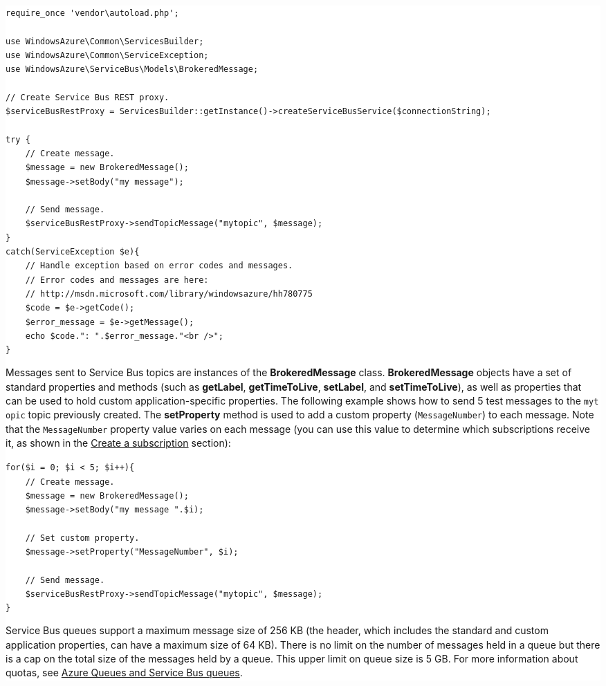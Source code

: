 ```
require_once 'vendor\autoload.php';

use WindowsAzure\Common\ServicesBuilder;
use WindowsAzure\Common\ServiceException;
use WindowsAzure\ServiceBus\Models\BrokeredMessage;

// Create Service Bus REST proxy.
$serviceBusRestProxy = ServicesBuilder::getInstance()->createServiceBusService($connectionString);
		
try	{
	// Create message.
	$message = new BrokeredMessage();
	$message->setBody("my message");
	
	// Send message.
	$serviceBusRestProxy->sendTopicMessage("mytopic", $message);
}
catch(ServiceException $e){
	// Handle exception based on error codes and messages.
	// Error codes and messages are here: 
	// http://msdn.microsoft.com/library/windowsazure/hh780775
	$code = $e->getCode();
	$error_message = $e->getMessage();
	echo $code.": ".$error_message."<br />";
}
```

Messages sent to Service Bus topics are instances of the **BrokeredMessage** class. **BrokeredMessage** objects have a set of standard properties and methods (such as **getLabel**, **getTimeToLive**, **setLabel**, and **setTimeToLive**), as well as properties that can be used to hold custom application-specific properties. The following example shows how to send 5 test messages to the `mytopic` topic previously created. The **setProperty** method is used to add a custom property (`MessageNumber`) to each message. Note that the `MessageNumber` property value varies on each message (you can use this value to determine which subscriptions receive it, as shown in the [Create a subscription](#create-a-subscription) section):

```
for($i = 0; $i < 5; $i++){
	// Create message.
	$message = new BrokeredMessage();
	$message->setBody("my message ".$i);
			
	// Set custom property.
	$message->setProperty("MessageNumber", $i);
			
	// Send message.
	$serviceBusRestProxy->sendTopicMessage("mytopic", $message);
}
```

Service Bus queues support a maximum message size of 256 KB (the header, which includes the standard and custom application properties, can have a maximum size of 64 KB). There is no limit on the number of messages held in a queue but there is a cap on the total size of the messages held by a queue. This upper limit on queue size is 5 GB. For more information about quotas, see [Azure Queues and Service Bus queues][].


[Queues, topics, and subscriptions]: service-bus-queues-topics-subscriptions.md
[sqlfilter]: http://msdn.microsoft.com/library/azure/microsoft.servicebus.messaging.sqlfilter.sqlexpression.aspx
[require-once]: http://php.net/require_once
[Azure Queues and Service Bus queues]: service-bus-azure-and-service-bus-queues-compared-contrasted.md#capacity-and-quotas